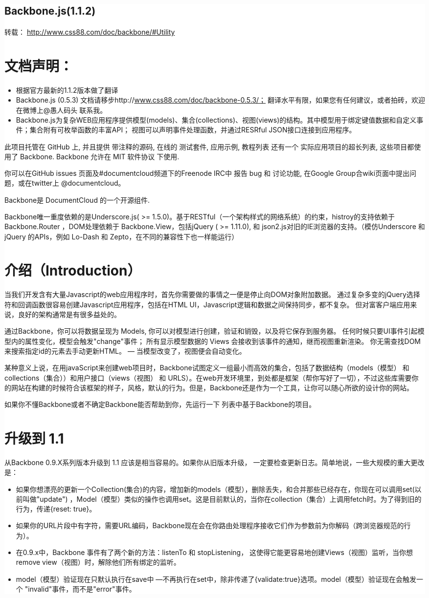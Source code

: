 Backbone.js(1.1.2) 
--------------------------

转载： http://www.css88.com/doc/backbone/#Utility

# 文档声明：

- 根据官方最新的1.1.2版本做了翻译
- Backbone.js (0.5.3) 文档请移步http://www.css88.com/doc/backbone-0.5.3/；
翻译水平有限，如果您有任何建议，或者拍砖，欢迎在微博上@愚人码头 联系我。
- Backbone.js为复杂WEB应用程序提供模型(models)、集合(collections)、视图(views)的结构。其中模型用于绑定键值数据和自定义事件；集合附有可枚举函数的丰富API； 视图可以声明事件处理函数，并通过RESRful JSON接口连接到应用程序。


此项目托管在 GitHub 上, 并且提供 带注释的源码, 在线的 测试套件, 应用示例, 教程列表 还有一个 实际应用项目的超长列表, 这些项目都使用了 Backbone. Backbone 允许在 MIT 软件协议 下使用.

你可以在GitHub issues 页面及#documentcloud频道下的Freenode IRC中 报告 bug 和 讨论功能, 在Google Group合wiki页面中提出问题，或在twitter上 @documentcloud。

Backbone是 DocumentCloud 的一个开源组件.

Backbone唯一重度依赖的是Underscore.js( >= 1.5.0)。基于RESTful（一个架构样式的网络系统）的约束，histroy的支持依赖于Backbone.Router ，DOM处理依赖于 Backbone.View，包括jQuery ( >= 1.11.0), 和 json2.js对旧的IE浏览器的支持。（模仿Underscore 和 jQuery 的APIs，例如 Lo-Dash 和 Zepto，在不同的兼容性下也一样能运行）

# 介绍（Introduction）

当我们开发含有大量Javascript的web应用程序时，首先你需要做的事情之一便是停止向DOM对象附加数据。 通过复杂多变的jQuery选择符和回调函数很容易创建Javascript应用程序，包括在HTML UI，Javascript逻辑和数据之间保持同步，都不复杂。 但对富客户端应用来说，良好的架构通常是有很多益处的。

通过Backbone，你可以将数据呈现为 Models, 你可以对模型进行创建，验证和销毁，以及将它保存到服务器。 任何时候只要UI事件引起模型内的属性变化，模型会触发"change"事件； 所有显示模型数据的 Views 会接收到该事件的通知，继而视图重新渲染。 你无需查找DOM来搜索指定id的元素去手动更新HTML。 — 当模型改变了，视图便会自动变化。

某种意义上说，在用javaScript来创建web项目时，Backbone试图定义一组最小而高效的集合，包括了数据结构（models（模型） 和 collections（集合））和用户接口（views（视图） 和 URLS）。在web开发环境里，到处都是框架（帮你写好了一切），不过这些库需要你的网站在构建的时候符合该框架的样子，风格，默认的行为。但是，Backbone还是作为一个工具，让你可以随心所欲的设计你的网站。

如果你不懂Backbone或者不确定Backbone能否帮助到你，先运行一下 列表中基于Backbone的项目。


# 升级到 1.1

从Backbone 0.9.X系列版本升级到 1.1 应该是相当容易的。如果你从旧版本升级， 一定要检查更新日志。简单地说，一些大规模的重大更改是：

- 如果你想漂亮的更新一个Collection(集合)的内容，增加新的models（模型），删除丢失，和合并那些已经存在，你现在可以调用set(以前叫做"update") ，Model（模型）类似的操作也调用set。这是目前默认的，当你在collection（集合）上调用fetch时。为了得到旧的行为，传递{reset: true}。

- 如果你的URL片段中有字符，需要URL编码，Backbone现在会在你路由处理程序接收它们作为参数前为你解码（跨浏览器规范的行为）。

- 在0.9.x中，Backbone 事件有了两个新的方法：listenTo 和 stopListening， 这使得它能更容易地创建Views（视图）监听，当你想 remove view（视图）时，解除他们所有绑定的监听。

- model（模型）验证现在只默认执行在save中 —不再执行在set中，除非传递了{validate:true}选项。model（模型）验证现在会触发一个 "invalid"事件，而不是"error"事件。
